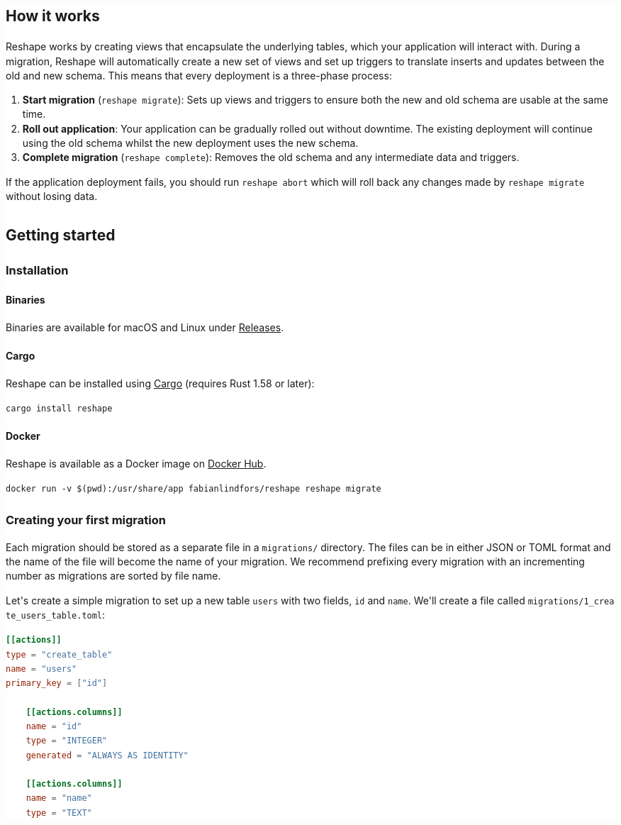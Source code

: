 
## How it works

Reshape works by creating views that encapsulate the underlying tables, which your application will interact with. During a migration, Reshape will automatically create a new set of views and set up triggers to translate inserts and updates between the old and new schema. This means that every deployment is a three-phase process:

1. **Start migration** (`reshape migrate`): Sets up views and triggers to ensure both the new and old schema are usable at the same time.
2. **Roll out application**: Your application can be gradually rolled out without downtime. The existing deployment will continue using the old schema whilst the new deployment uses the new schema.
3. **Complete migration** (`reshape complete`): Removes the old schema and any intermediate data and triggers. 

If the application deployment fails, you should run `reshape abort` which will roll back any changes made by `reshape migrate` without losing data.

## Getting started

### Installation

#### Binaries

Binaries are available for macOS and Linux under [Releases](https://github.com/fabianlindfors/reshape/releases).

#### Cargo

Reshape can be installed using [Cargo](https://doc.rust-lang.org/cargo/) (requires Rust 1.58 or later):

```shell
cargo install reshape
```

#### Docker

Reshape is available as a Docker image on [Docker Hub](https://hub.docker.com/repository/docker/fabianlindfors/reshape). 

```shell
docker run -v $(pwd):/usr/share/app fabianlindfors/reshape reshape migrate
```

### Creating your first migration

Each migration should be stored as a separate file in a `migrations/` directory. The files can be in either JSON or TOML format and the name of the file will become the name of your migration. We recommend prefixing every migration with an incrementing number as migrations are sorted by file name.

Let's create a simple migration to set up a new table `users` with two fields, `id` and `name`. We'll create a file called `migrations/1_create_users_table.toml`:

```toml
[[actions]]
type = "create_table"
name = "users"
primary_key = ["id"]

	[[actions.columns]]
	name = "id"
	type = "INTEGER"
	generated = "ALWAYS AS IDENTITY"

	[[actions.columns]]
	name = "name"
	type = "TEXT"
```